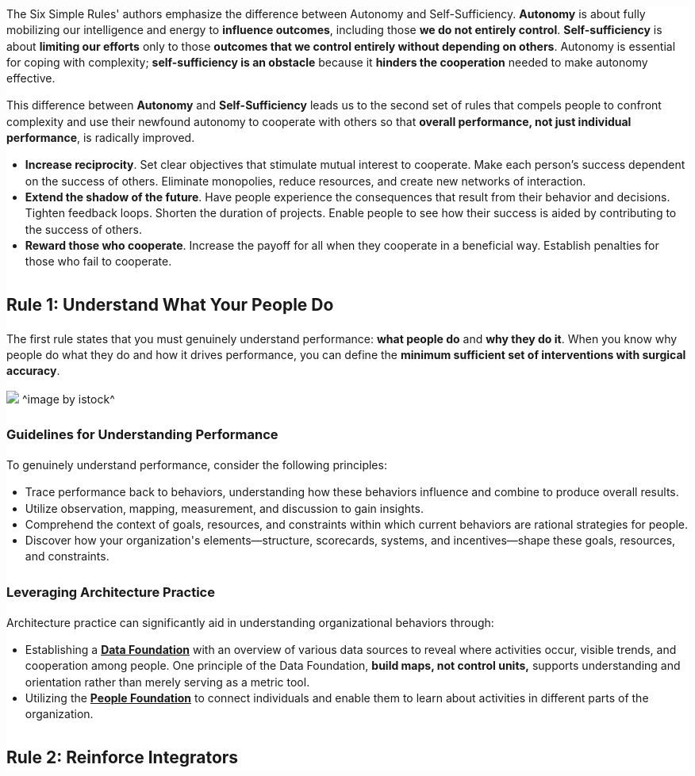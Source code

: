 The Six Simple Rules' authors emphasize the difference between Autonomy and Self-Sufficiency. **Autonomy** is about fully mobilizing our intelligence and energy to **influence outcomes**, including those **we do not entirely control**. **Self-sufficiency** is about **limiting our efforts** only to those **outcomes that we control entirely without depending on others**. Autonomy is essential for coping with complexity; **self-sufficiency is an obstacle** because it **hinders the cooperation** needed to make autonomy effective. 

This difference between **Autonomy** and **Self-Sufficiency** leads us to the second set of rules that compels people to confront complexity and use their newfound autonomy to cooperate with others so that **overall performance, not just individual performance**, is radically improved.
* **Increase reciprocity**. Set clear objectives that stimulate mutual interest to cooperate. Make each person’s success dependent on the success of others. Eliminate monopolies, reduce resources, and create new networks of interaction.
* **Extend the shadow of the future**. Have people experience the consequences that result from their behavior and decisions. Tighten feedback loops. Shorten the duration of projects. Enable people to see how their success is aided by contributing to the success of others.
* **Reward those who cooperate**. Increase the payoff for all when they cooperate in a beneficial way. Establish penalties for those who fail to cooperate.

## Rule 1: Understand What Your People Do

The first rule states that you must genuinely understand performance: **what people do** and **why they do it**. When you know why people do what they do and how it drives performance, you can define the **minimum sufficient set of interventions with surgical accuracy**. 
 
![](assets/images/arch/iStock-1179186162.jpg)
^image by istock^

### Guidelines for Understanding Performance

To genuinely understand performance, consider the following principles:

* Trace performance back to behaviors, understanding how these behaviors influence and combine to produce overall results.
* Utilize observation, mapping, measurement, and discussion to gain insights.
* Comprehend the context of goals, resources, and constraints within which current behaviors are rational strategies for people.
* Discover how your organization's elements—structure, scorecards, systems, and incentives—shape these goals, resources, and constraints.

### Leveraging Architecture Practice

Architecture practice can significantly aid in understanding organizational behaviors through:

* Establishing a **[Data Foundation](#data)** with an overview of various data sources to reveal where activities occur, visible trends, and cooperation among people. One principle of the Data Foundation, **build maps, not control units,** supports understanding and orientation rather than merely serving as a metric tool.
* Utilizing the **[People Foundation](#people)** to connect individuals and enable them to learn about activities in different parts of the organization.

## Rule 2: Reinforce Integrators

